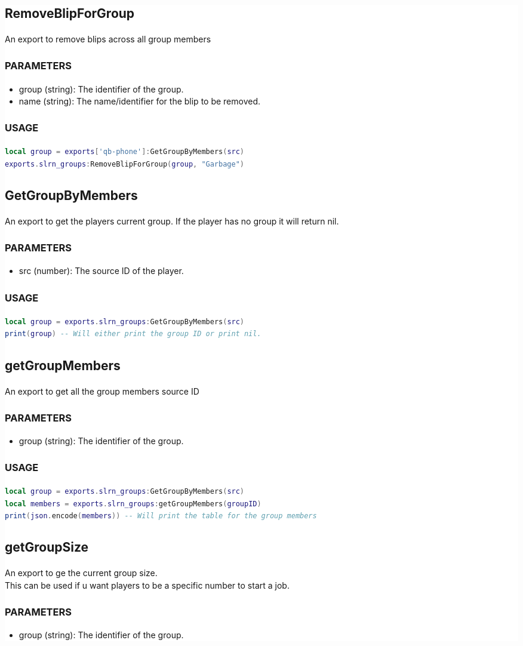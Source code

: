 ## RemoveBlipForGroup

An export to remove blips across all group members

### PARAMETERS
- group (string): The identifier of the group.
- name (string): The name/identifier for the blip to be removed.

### USAGE

```lua copy
local group = exports['qb-phone']:GetGroupByMembers(src)
exports.slrn_groups:RemoveBlipForGroup(group, "Garbage")
```

## GetGroupByMembers

An export to get the players current group. If the player has no group it will return nil.

### PARAMETERS
- src (number): The source ID of the player.

### USAGE
```lua copy
local group = exports.slrn_groups:GetGroupByMembers(src)
print(group) -- Will either print the group ID or print nil.
```

## getGroupMembers

An export to get all the group members source ID

### PARAMETERS
- group (string): The identifier of the group.

### USAGE
```lua copy
local group = exports.slrn_groups:GetGroupByMembers(src)
local members = exports.slrn_groups:getGroupMembers(groupID)
print(json.encode(members)) -- Will print the table for the group members
```

## getGroupSize

An export to ge the current group size.\
This can be used if u want players to be a specific number to start a job.

### PARAMETERS
- group (string): The identifier of the group.

